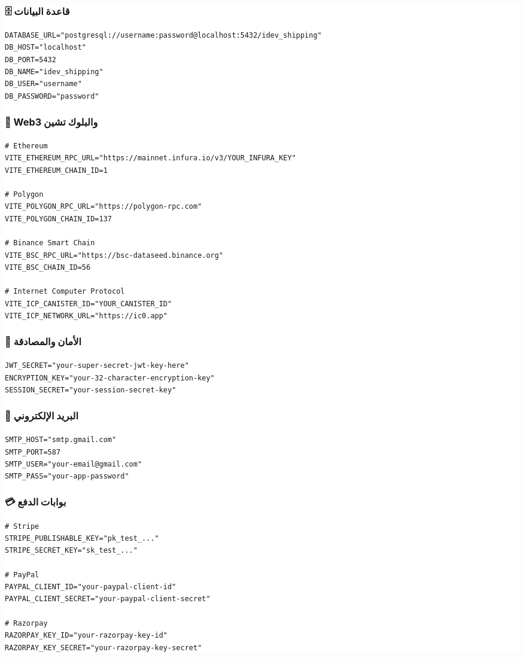 ### 🗄️ قاعدة البيانات
```env
DATABASE_URL="postgresql://username:password@localhost:5432/idev_shipping"
DB_HOST="localhost"
DB_PORT=5432
DB_NAME="idev_shipping"
DB_USER="username"
DB_PASSWORD="password"
```

### 🔗 Web3 والبلوك تشين
```env
# Ethereum
VITE_ETHEREUM_RPC_URL="https://mainnet.infura.io/v3/YOUR_INFURA_KEY"
VITE_ETHEREUM_CHAIN_ID=1

# Polygon
VITE_POLYGON_RPC_URL="https://polygon-rpc.com"
VITE_POLYGON_CHAIN_ID=137

# Binance Smart Chain
VITE_BSC_RPC_URL="https://bsc-dataseed.binance.org"
VITE_BSC_CHAIN_ID=56

# Internet Computer Protocol
VITE_ICP_CANISTER_ID="YOUR_CANISTER_ID"
VITE_ICP_NETWORK_URL="https://ic0.app"
```

### 🔐 الأمان والمصادقة
```env
JWT_SECRET="your-super-secret-jwt-key-here"
ENCRYPTION_KEY="your-32-character-encryption-key"
SESSION_SECRET="your-session-secret-key"
```

### 📧 البريد الإلكتروني
```env
SMTP_HOST="smtp.gmail.com"
SMTP_PORT=587
SMTP_USER="your-email@gmail.com"
SMTP_PASS="your-app-password"
```

### 💳 بوابات الدفع
```env
# Stripe
STRIPE_PUBLISHABLE_KEY="pk_test_..."
STRIPE_SECRET_KEY="sk_test_..."

# PayPal
PAYPAL_CLIENT_ID="your-paypal-client-id"
PAYPAL_CLIENT_SECRET="your-paypal-client-secret"

# Razorpay
RAZORPAY_KEY_ID="your-razorpay-key-id"
RAZORPAY_KEY_SECRET="your-razorpay-key-secret"
```
